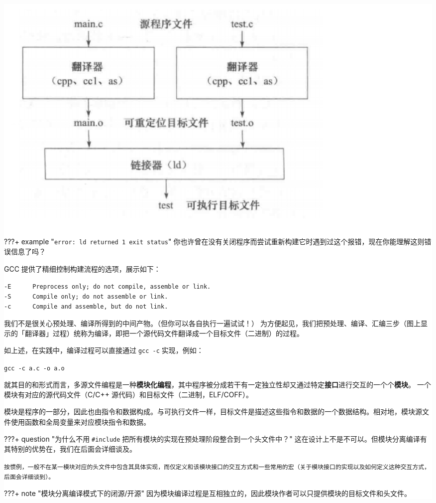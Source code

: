 ![构建流程](../../../../pics/project-1-1.png)

???+ example "`error: ld returned 1 exit status`"
    你也许曾在没有关闭程序而尝试重新构建它时遇到过这个报错，现在你能理解这则错误信息了吗？

GCC 提供了精细控制构建流程的选项，展示如下：

```text
-E      Preprocess only; do not compile, assemble or link.
-S      Compile only; do not assemble or link.
-c      Compile and assemble, but do not link.
```

我们不是很关心预处理、编译所得到的中间产物。（但你可以各自执行一遍试试！）
为方便起见，我们把预处理、编译、汇编三步（图上显示的「翻译器」过程）统称为编译，即把一个源代码文件翻译成一个目标文件（二进制）的过程。

如上述，在实践中，编译过程可以直接通过 `gcc -c` 实现，例如：

```shell
gcc -c a.c -o a.o
```

就其目的和形式而言，多源文件编程是一种**模块化编程**，其中程序被分成若干有一定独立性却又通过特定**接口**进行交互的一个个**模块**。
一个模块有对应的源代码文件（C/C++ 源代码）和目标文件（二进制，ELF/COFF）。

模块是程序的一部分，因此也由指令和数据构成。与可执行文件一样，目标文件是描述这些指令和数据的一个数据结构。相对地，模块源文件使用函数和全局变量来对应模块指令和数据。
 
???+ question "为什么不用 `#include` 把所有模块的实现在预处理阶段整合到一个头文件中？"
    这在设计上不是不可以。但模块分离编译有其特别的优势在，我们在后面会详细谈及。

    按惯例，一般不在某一模块对应的头文件中包含其具体实现，而仅定义和该模块接口的交互方式和一些常用的宏（关于模块接口的实现以及如何定义这种交互方式，后面会详细谈到）。

???+ note "模块分离编译模式下的闭源/开源"
    因为模块编译过程是互相独立的，因此模块作者可以只提供模块的目标文件和头文件。
